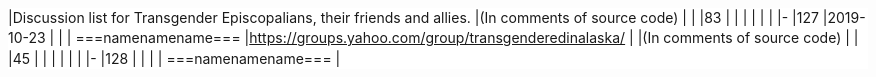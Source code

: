 |Discussion list for Transgender Episcopalians, their friends and allies.
|(In comments of source code)
|
|
|83
|
|
|
|
|
|
|-
|127
|2019-10-23
|
|
|
===namenamename===
|https://groups.yahoo.com/group/transgenderedinalaska/
|
|(In comments of source code)
|
|
|45
|
|
|
|
|
|
|-
|128
|
|
|
|
===namenamename===
|